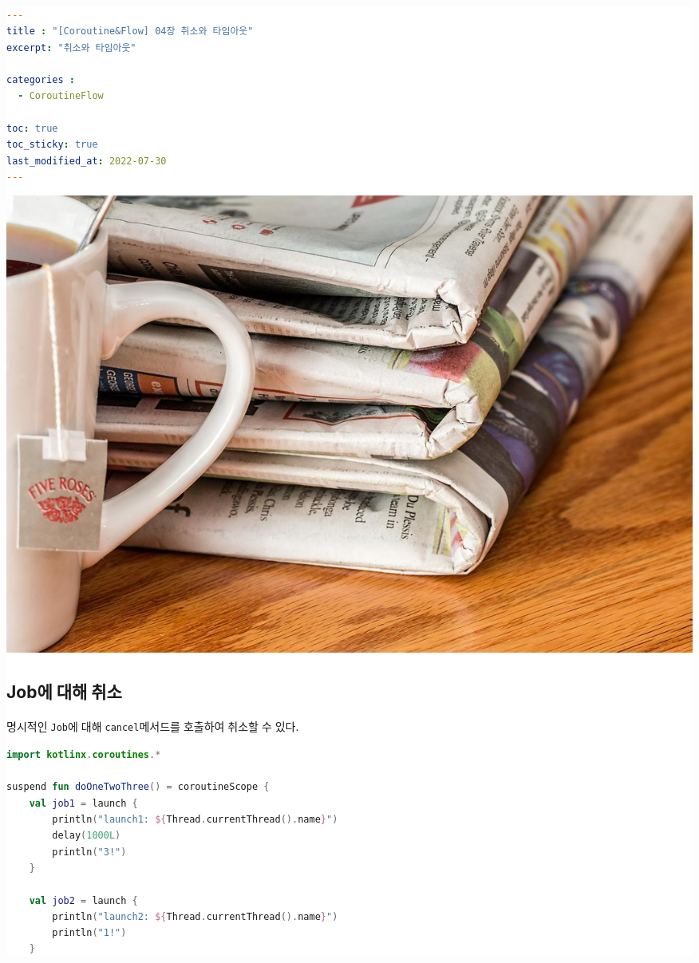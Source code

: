 ```yaml
---
title : "[Coroutine&Flow] 04장 취소와 타임아웃"
excerpt: "취소와 타임아웃"

categories :
  - CoroutineFlow

toc: true
toc_sticky: true
last_modified_at: 2022-07-30
---
```


![coroutine4_image1.jpg.jpg](/assets/images/coroutine4_image1.jpg.jpg?raw=true)

## Job에 대해 취소

명시적인 `Job`에 대해 `cancel`메서드를 호출하여 취소할 수 있다.

```kotlin
import kotlinx.coroutines.*

suspend fun doOneTwoThree() = coroutineScope {
    val job1 = launch {
        println("launch1: ${Thread.currentThread().name}")
        delay(1000L)
        println("3!")
    }

    val job2 = launch {
        println("launch2: ${Thread.currentThread().name}")
        println("1!")
    }

```